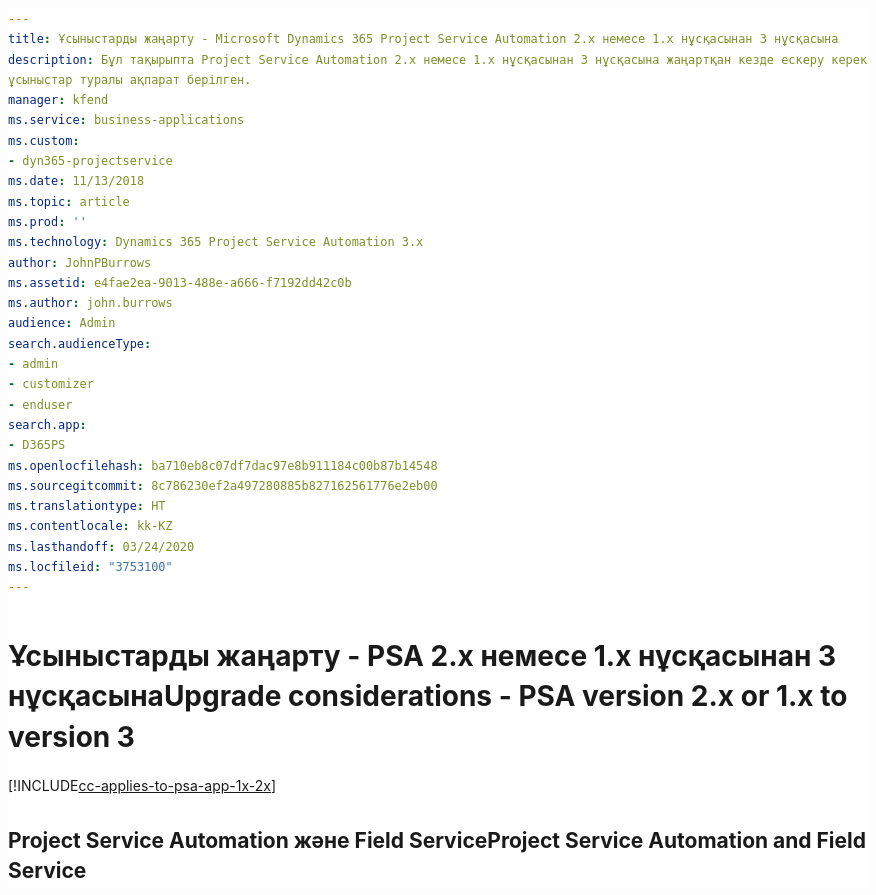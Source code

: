 ```yaml
---
title: Ұсыныстарды жаңарту - Microsoft Dynamics 365 Project Service Automation 2.x немесе 1.x нұсқасынан 3 нұсқасына
description: Бұл тақырыпта Project Service Automation 2.x немесе 1.x нұсқасынан 3 нұсқасына жаңартқан кезде ескеру керек ұсыныстар туралы ақпарат берілген.
manager: kfend
ms.service: business-applications
ms.custom:
- dyn365-projectservice
ms.date: 11/13/2018
ms.topic: article
ms.prod: ''
ms.technology: Dynamics 365 Project Service Automation 3.x
author: JohnPBurrows
ms.assetid: e4fae2ea-9013-488e-a666-f7192dd42c0b
ms.author: john.burrows
audience: Admin
search.audienceType:
- admin
- customizer
- enduser
search.app:
- D365PS
ms.openlocfilehash: ba710eb8c07df7dac97e8b911184c00b87b14548
ms.sourcegitcommit: 8c786230ef2a497280885b827162561776e2eb00
ms.translationtype: HT
ms.contentlocale: kk-KZ
ms.lasthandoff: 03/24/2020
ms.locfileid: "3753100"
---
```

# <a name="upgrade-considerations---psa-version-2x-or-1x-to-version-3"></a><span data-ttu-id="6515f-103">Ұсыныстарды жаңарту - PSA 2.x немесе 1.x нұсқасынан 3 нұсқасына</span><span class="sxs-lookup"><span data-stu-id="6515f-103">Upgrade considerations - PSA version 2.x or 1.x to version 3</span></span>
[!INCLUDE[cc-applies-to-psa-app-1x-2x](../includes/cc-applies-to-psa-app-1x-2x.md)]

## <a name="project-service-automation-and-field-service"></a><span data-ttu-id="6515f-104">Project Service Automation және Field Service</span><span class="sxs-lookup"><span data-stu-id="6515f-104">Project Service Automation and Field Service</span></span>